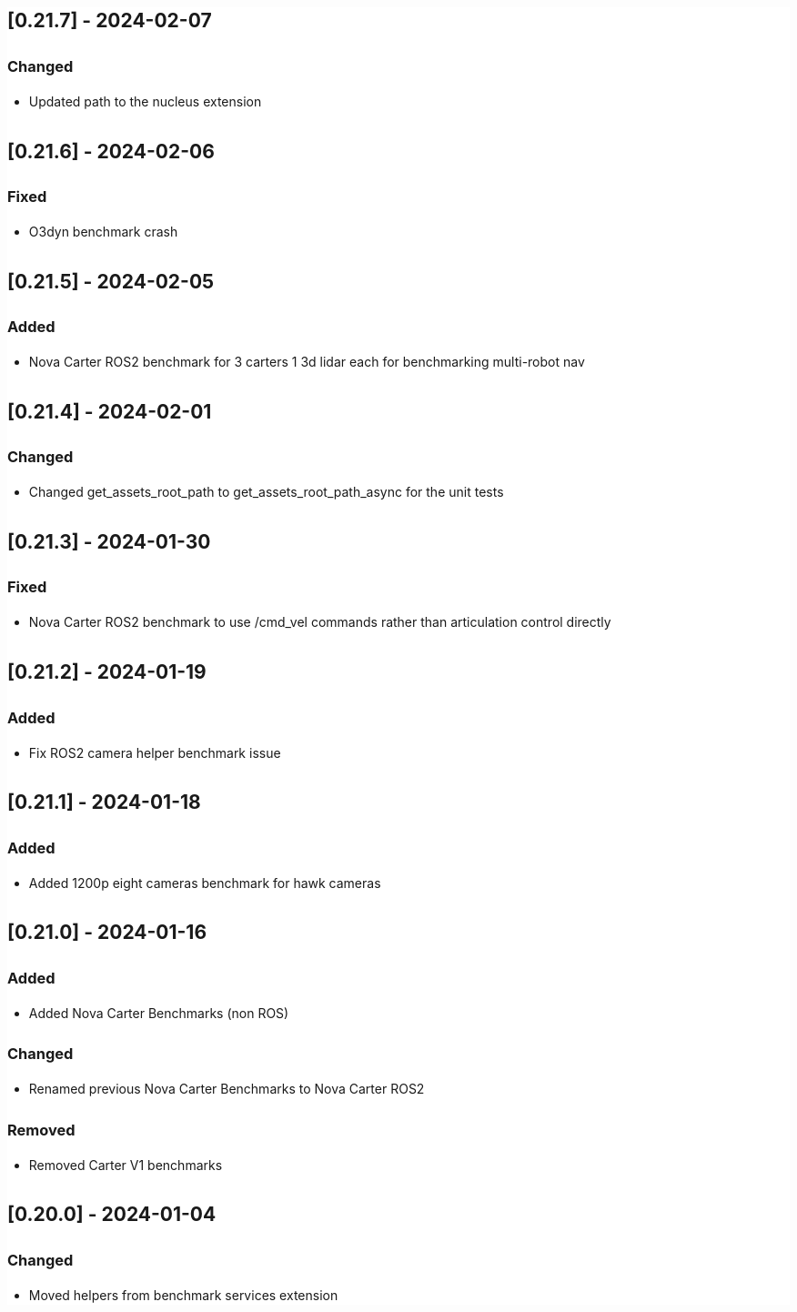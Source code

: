 ## [0.21.7] - 2024-02-07
### Changed
- Updated path to the nucleus extension

## [0.21.6] - 2024-02-06
### Fixed
- O3dyn benchmark crash

## [0.21.5] - 2024-02-05
### Added
- Nova Carter ROS2 benchmark for 3 carters 1 3d lidar each for benchmarking multi-robot nav

## [0.21.4] - 2024-02-01
### Changed
- Changed get_assets_root_path to get_assets_root_path_async for the unit tests

## [0.21.3] - 2024-01-30
### Fixed
- Nova Carter ROS2 benchmark to use /cmd_vel commands rather than articulation control directly

## [0.21.2] - 2024-01-19
### Added
- Fix ROS2 camera helper benchmark issue

## [0.21.1] - 2024-01-18
### Added
- Added 1200p eight cameras benchmark for hawk cameras

## [0.21.0] - 2024-01-16
### Added
- Added Nova Carter Benchmarks (non ROS)

### Changed
- Renamed previous Nova Carter Benchmarks to Nova Carter ROS2

### Removed
- Removed Carter V1 benchmarks

## [0.20.0] - 2024-01-04
### Changed
- Moved helpers from benchmark services extension
